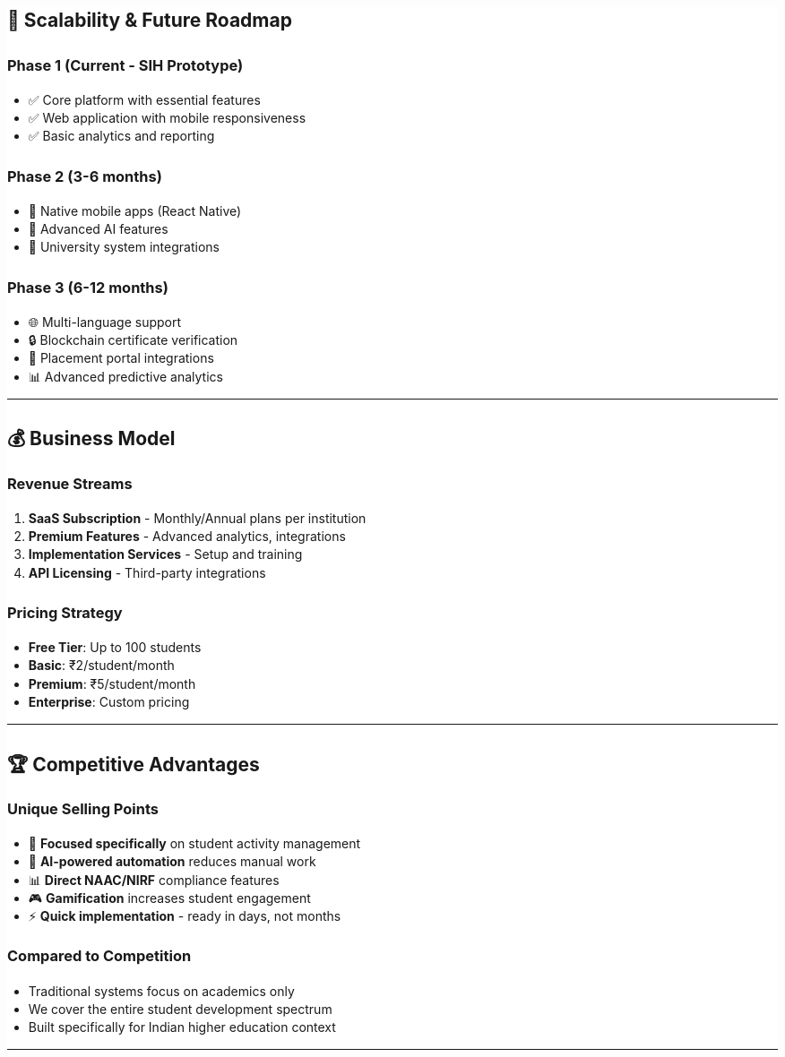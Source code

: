 
## 🚀 Scalability & Future Roadmap

### **Phase 1** (Current - SIH Prototype)
- ✅ Core platform with essential features
- ✅ Web application with mobile responsiveness
- ✅ Basic analytics and reporting

### **Phase 2** (3-6 months)
- 📱 Native mobile apps (React Native)
- 🤖 Advanced AI features
- 🔗 University system integrations

### **Phase 3** (6-12 months)
- 🌐 Multi-language support
- 🔒 Blockchain certificate verification
- 🤝 Placement portal integrations
- 📊 Advanced predictive analytics

---

## 💰 Business Model

### **Revenue Streams**
1. **SaaS Subscription** - Monthly/Annual plans per institution
2. **Premium Features** - Advanced analytics, integrations
3. **Implementation Services** - Setup and training
4. **API Licensing** - Third-party integrations

### **Pricing Strategy**
- **Free Tier**: Up to 100 students
- **Basic**: ₹2/student/month
- **Premium**: ₹5/student/month
- **Enterprise**: Custom pricing

---

## 🏆 Competitive Advantages

### **Unique Selling Points**
- 🎯 **Focused specifically** on student activity management
- 🤖 **AI-powered automation** reduces manual work
- 📊 **Direct NAAC/NIRF** compliance features
- 🎮 **Gamification** increases student engagement
- ⚡ **Quick implementation** - ready in days, not months

### **Compared to Competition**
- Traditional systems focus on academics only
- We cover the entire student development spectrum
- Built specifically for Indian higher education context

---